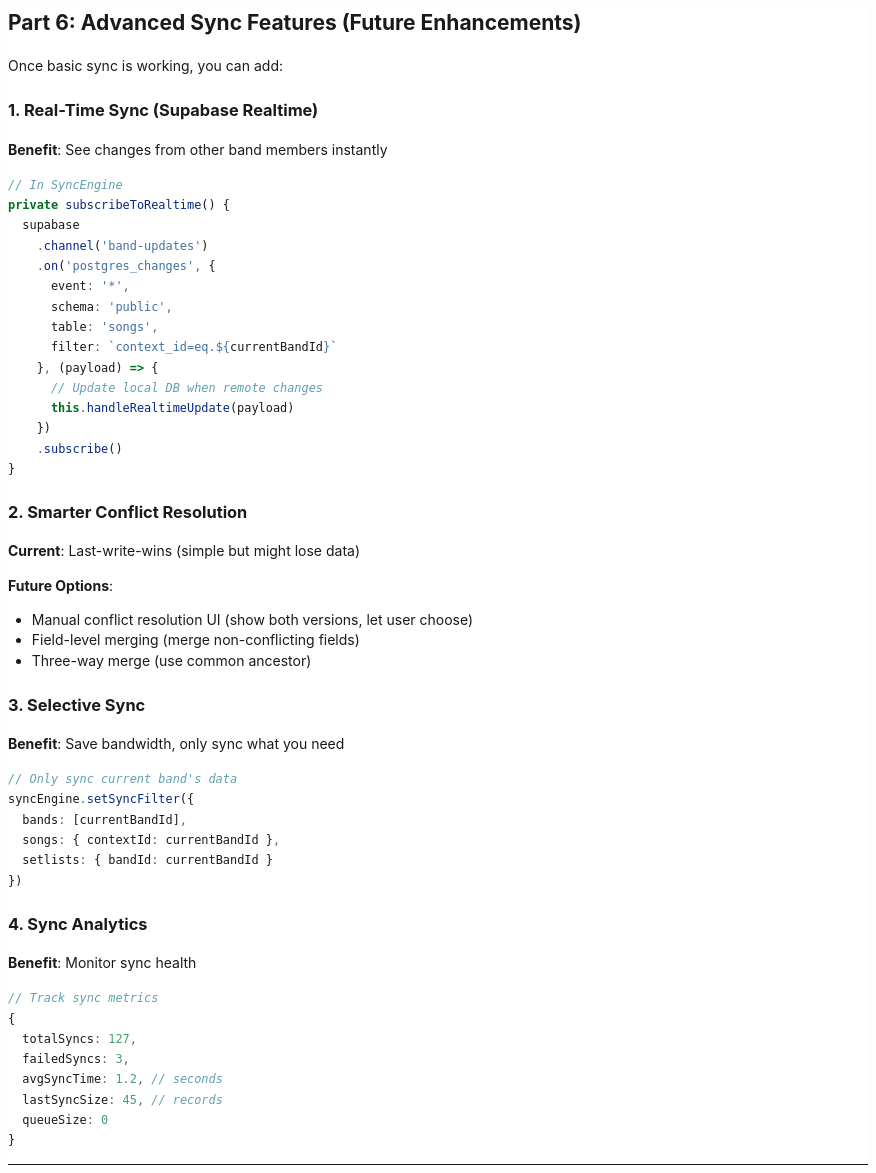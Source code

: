 ## Part 6: Advanced Sync Features (Future Enhancements)

Once basic sync is working, you can add:

### 1. Real-Time Sync (Supabase Realtime)

**Benefit**: See changes from other band members instantly

```typescript
// In SyncEngine
private subscribeToRealtime() {
  supabase
    .channel('band-updates')
    .on('postgres_changes', {
      event: '*',
      schema: 'public',
      table: 'songs',
      filter: `context_id=eq.${currentBandId}`
    }, (payload) => {
      // Update local DB when remote changes
      this.handleRealtimeUpdate(payload)
    })
    .subscribe()
}
```

### 2. Smarter Conflict Resolution

**Current**: Last-write-wins (simple but might lose data)

**Future Options**:
- Manual conflict resolution UI (show both versions, let user choose)
- Field-level merging (merge non-conflicting fields)
- Three-way merge (use common ancestor)

### 3. Selective Sync

**Benefit**: Save bandwidth, only sync what you need

```typescript
// Only sync current band's data
syncEngine.setSyncFilter({
  bands: [currentBandId],
  songs: { contextId: currentBandId },
  setlists: { bandId: currentBandId }
})
```

### 4. Sync Analytics

**Benefit**: Monitor sync health

```typescript
// Track sync metrics
{
  totalSyncs: 127,
  failedSyncs: 3,
  avgSyncTime: 1.2, // seconds
  lastSyncSize: 45, // records
  queueSize: 0
}
```

---
